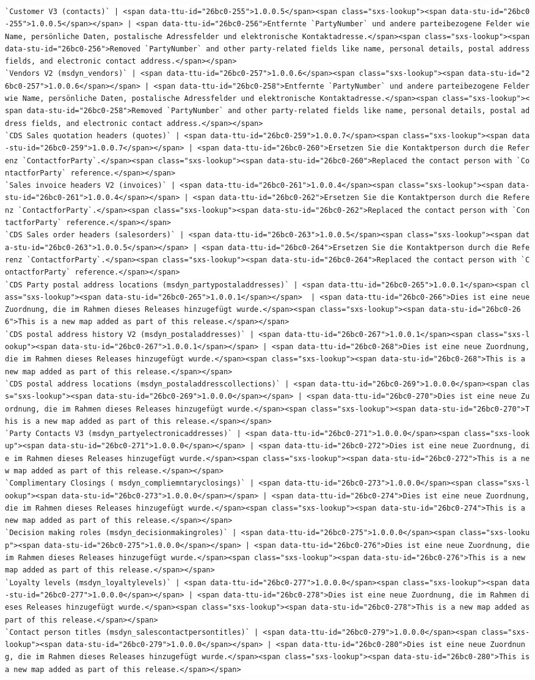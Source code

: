     `Customer V3 (contacts)` | <span data-ttu-id="26bc0-255">1.0.0.5</span><span class="sxs-lookup"><span data-stu-id="26bc0-255">1.0.0.5</span></span> | <span data-ttu-id="26bc0-256">Entfernte `PartyNumber` und andere parteibezogene Felder wie Name, persönliche Daten, postalische Adressfelder und elektronische Kontaktadresse.</span><span class="sxs-lookup"><span data-stu-id="26bc0-256">Removed `PartyNumber` and other party-related fields like name, personal details, postal address fields, and electronic contact address.</span></span>
    `Vendors V2 (msdyn_vendors)` | <span data-ttu-id="26bc0-257">1.0.0.6</span><span class="sxs-lookup"><span data-stu-id="26bc0-257">1.0.0.6</span></span> | <span data-ttu-id="26bc0-258">Entfernte `PartyNumber` und andere parteibezogene Felder wie Name, persönliche Daten, postalische Adressfelder und elektronische Kontaktadresse.</span><span class="sxs-lookup"><span data-stu-id="26bc0-258">Removed `PartyNumber` and other party-related fields like name, personal details, postal address fields, and electronic contact address.</span></span>
    `CDS Sales quotation headers (quotes)` | <span data-ttu-id="26bc0-259">1.0.0.7</span><span class="sxs-lookup"><span data-stu-id="26bc0-259">1.0.0.7</span></span> | <span data-ttu-id="26bc0-260">Ersetzen Sie die Kontaktperson durch die Referenz `ContactforParty`.</span><span class="sxs-lookup"><span data-stu-id="26bc0-260">Replaced the contact person with `ContactforParty` reference.</span></span>
    `Sales invoice headers V2 (invoices)` | <span data-ttu-id="26bc0-261">1.0.0.4</span><span class="sxs-lookup"><span data-stu-id="26bc0-261">1.0.0.4</span></span> | <span data-ttu-id="26bc0-262">Ersetzen Sie die Kontaktperson durch die Referenz `ContactforParty`.</span><span class="sxs-lookup"><span data-stu-id="26bc0-262">Replaced the contact person with `ContactforParty` reference.</span></span>
    `CDS Sales order headers (salesorders)` | <span data-ttu-id="26bc0-263">1.0.0.5</span><span class="sxs-lookup"><span data-stu-id="26bc0-263">1.0.0.5</span></span> | <span data-ttu-id="26bc0-264">Ersetzen Sie die Kontaktperson durch die Referenz `ContactforParty`.</span><span class="sxs-lookup"><span data-stu-id="26bc0-264">Replaced the contact person with `ContactforParty` reference.</span></span>
    `CDS Party postal address locations (msdyn_partypostaladdresses)` | <span data-ttu-id="26bc0-265">1.0.0.1</span><span class="sxs-lookup"><span data-stu-id="26bc0-265">1.0.0.1</span></span>  | <span data-ttu-id="26bc0-266">Dies ist eine neue Zuordnung, die im Rahmen dieses Releases hinzugefügt wurde.</span><span class="sxs-lookup"><span data-stu-id="26bc0-266">This is a new map added as part of this release.</span></span>
    `CDS postal address history V2 (msdyn_postaladdresses)` | <span data-ttu-id="26bc0-267">1.0.0.1</span><span class="sxs-lookup"><span data-stu-id="26bc0-267">1.0.0.1</span></span> | <span data-ttu-id="26bc0-268">Dies ist eine neue Zuordnung, die im Rahmen dieses Releases hinzugefügt wurde.</span><span class="sxs-lookup"><span data-stu-id="26bc0-268">This is a new map added as part of this release.</span></span>
    `CDS postal address locations (msdyn_postaladdresscollections)` | <span data-ttu-id="26bc0-269">1.0.0.0</span><span class="sxs-lookup"><span data-stu-id="26bc0-269">1.0.0.0</span></span> | <span data-ttu-id="26bc0-270">Dies ist eine neue Zuordnung, die im Rahmen dieses Releases hinzugefügt wurde.</span><span class="sxs-lookup"><span data-stu-id="26bc0-270">This is a new map added as part of this release.</span></span>
    `Party Contacts V3 (msdyn_partyelectronicaddresses)` | <span data-ttu-id="26bc0-271">1.0.0.0</span><span class="sxs-lookup"><span data-stu-id="26bc0-271">1.0.0.0</span></span> | <span data-ttu-id="26bc0-272">Dies ist eine neue Zuordnung, die im Rahmen dieses Releases hinzugefügt wurde.</span><span class="sxs-lookup"><span data-stu-id="26bc0-272">This is a new map added as part of this release.</span></span>
    `Complimentary Closings ( msdyn_compliemntaryclosings)` | <span data-ttu-id="26bc0-273">1.0.0.0</span><span class="sxs-lookup"><span data-stu-id="26bc0-273">1.0.0.0</span></span> | <span data-ttu-id="26bc0-274">Dies ist eine neue Zuordnung, die im Rahmen dieses Releases hinzugefügt wurde.</span><span class="sxs-lookup"><span data-stu-id="26bc0-274">This is a new map added as part of this release.</span></span>
    `Decision making roles (msdyn_decisionmakingroles)` | <span data-ttu-id="26bc0-275">1.0.0.0</span><span class="sxs-lookup"><span data-stu-id="26bc0-275">1.0.0.0</span></span> | <span data-ttu-id="26bc0-276">Dies ist eine neue Zuordnung, die im Rahmen dieses Releases hinzugefügt wurde.</span><span class="sxs-lookup"><span data-stu-id="26bc0-276">This is a new map added as part of this release.</span></span>
    `Loyalty levels (msdyn_loyaltylevels)` | <span data-ttu-id="26bc0-277">1.0.0.0</span><span class="sxs-lookup"><span data-stu-id="26bc0-277">1.0.0.0</span></span> | <span data-ttu-id="26bc0-278">Dies ist eine neue Zuordnung, die im Rahmen dieses Releases hinzugefügt wurde.</span><span class="sxs-lookup"><span data-stu-id="26bc0-278">This is a new map added as part of this release.</span></span>
    `Contact person titles (msdyn_salescontactpersontitles)` | <span data-ttu-id="26bc0-279">1.0.0.0</span><span class="sxs-lookup"><span data-stu-id="26bc0-279">1.0.0.0</span></span> | <span data-ttu-id="26bc0-280">Dies ist eine neue Zuordnung, die im Rahmen dieses Releases hinzugefügt wurde.</span><span class="sxs-lookup"><span data-stu-id="26bc0-280">This is a new map added as part of this release.</span></span>